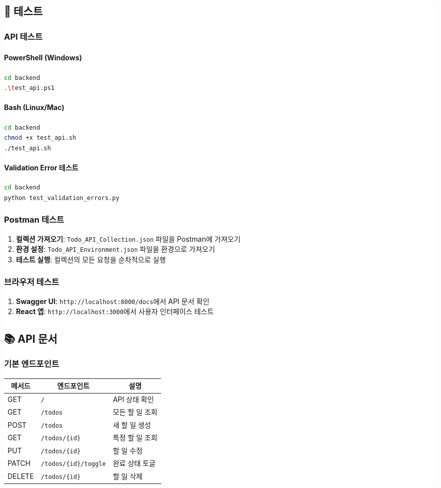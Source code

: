 ## 🧪 테스트

### API 테스트

#### PowerShell (Windows)
```bash
cd backend
.\test_api.ps1
```

#### Bash (Linux/Mac)
```bash
cd backend
chmod +x test_api.sh
./test_api.sh
```

#### Validation Error 테스트
```bash
cd backend
python test_validation_errors.py
```

### Postman 테스트

1. **컬렉션 가져오기**: `Todo_API_Collection.json` 파일을 Postman에 가져오기
2. **환경 설정**: `Todo_API_Environment.json` 파일을 환경으로 가져오기
3. **테스트 실행**: 컬렉션의 모든 요청을 순차적으로 실행

### 브라우저 테스트

1. **Swagger UI**: `http://localhost:8000/docs`에서 API 문서 확인
2. **React 앱**: `http://localhost:3000`에서 사용자 인터페이스 테스트

## 📚 API 문서

### 기본 엔드포인트

| 메서드 | 엔드포인트 | 설명 |
|--------|------------|------|
| GET | `/` | API 상태 확인 |
| GET | `/todos` | 모든 할 일 조회 |
| POST | `/todos` | 새 할 일 생성 |
| GET | `/todos/{id}` | 특정 할 일 조회 |
| PUT | `/todos/{id}` | 할 일 수정 |
| PATCH | `/todos/{id}/toggle` | 완료 상태 토글 |
| DELETE | `/todos/{id}` | 할 일 삭제 |
